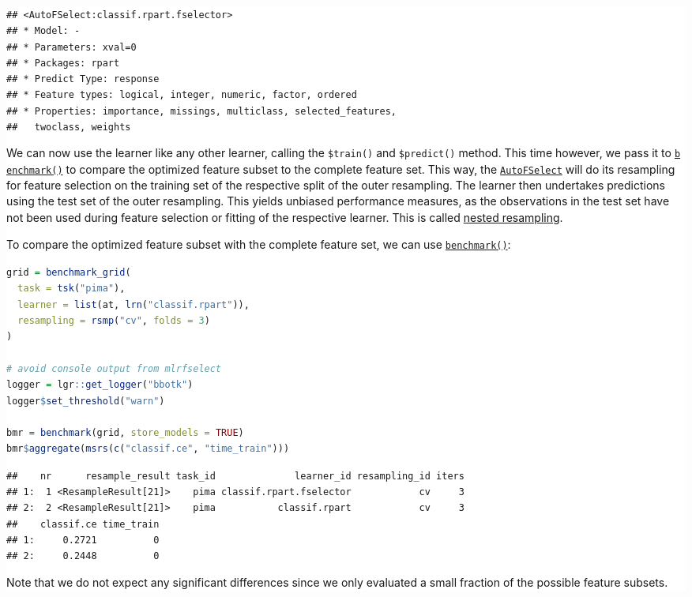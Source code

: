 ```
## <AutoFSelect:classif.rpart.fselector>
## * Model: -
## * Parameters: xval=0
## * Packages: rpart
## * Predict Type: response
## * Feature types: logical, integer, numeric, factor, ordered
## * Properties: importance, missings, multiclass, selected_features,
##   twoclass, weights
```

We can now use the learner like any other learner, calling the `$train()` and `$predict()` method.
This time however, we pass it to [`benchmark()`](https://mlr3.mlr-org.com/reference/benchmark.html) to compare the optimized feature subset to the complete feature set.
This way, the [`AutoFSelect`](https://mlr3fselect.mlr-org.com/reference/AutoFSelect.html) will do its resampling for feature selection on the training set of the respective split of the outer resampling.
The learner then undertakes predictions using the test set of the outer resampling.
This yields unbiased performance measures, as the observations in the test set have not been used during feature selection or fitting of the respective learner.
This is called [nested resampling](#nested-resampling).

To compare the optimized feature subset with the complete feature set, we can use [`benchmark()`](https://mlr3.mlr-org.com/reference/benchmark.html):


```r
grid = benchmark_grid(
  task = tsk("pima"),
  learner = list(at, lrn("classif.rpart")),
  resampling = rsmp("cv", folds = 3)
)

# avoid console output from mlrfselect
logger = lgr::get_logger("bbotk")
logger$set_threshold("warn")

bmr = benchmark(grid, store_models = TRUE)
bmr$aggregate(msrs(c("classif.ce", "time_train")))
```

```
##    nr      resample_result task_id              learner_id resampling_id iters
## 1:  1 <ResampleResult[21]>    pima classif.rpart.fselector            cv     3
## 2:  2 <ResampleResult[21]>    pima           classif.rpart            cv     3
##    classif.ce time_train
## 1:     0.2721          0
## 2:     0.2448          0
```

Note that we do not expect any significant differences since we only evaluated a small fraction of the possible feature subsets.
